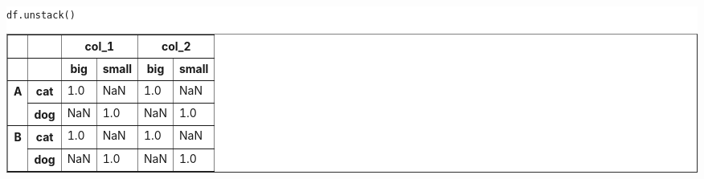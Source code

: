 



```python
df.unstack()
```




<div>

<table border="1" class="dataframe">
  <thead>
    <tr>
      <th></th>
      <th></th>
      <th colspan="2" halign="left">col_1</th>
      <th colspan="2" halign="left">col_2</th>
    </tr>
    <tr>
      <th></th>
      <th></th>
      <th>big</th>
      <th>small</th>
      <th>big</th>
      <th>small</th>
    </tr>
  </thead>
  <tbody>
    <tr>
      <th rowspan="2" valign="top">A</th>
      <th>cat</th>
      <td>1.0</td>
      <td>NaN</td>
      <td>1.0</td>
      <td>NaN</td>
    </tr>
    <tr>
      <th>dog</th>
      <td>NaN</td>
      <td>1.0</td>
      <td>NaN</td>
      <td>1.0</td>
    </tr>
    <tr>
      <th rowspan="2" valign="top">B</th>
      <th>cat</th>
      <td>1.0</td>
      <td>NaN</td>
      <td>1.0</td>
      <td>NaN</td>
    </tr>
    <tr>
      <th>dog</th>
      <td>NaN</td>
      <td>1.0</td>
      <td>NaN</td>
      <td>1.0</td>
    </tr>
  </tbody>
</table>
</div>
